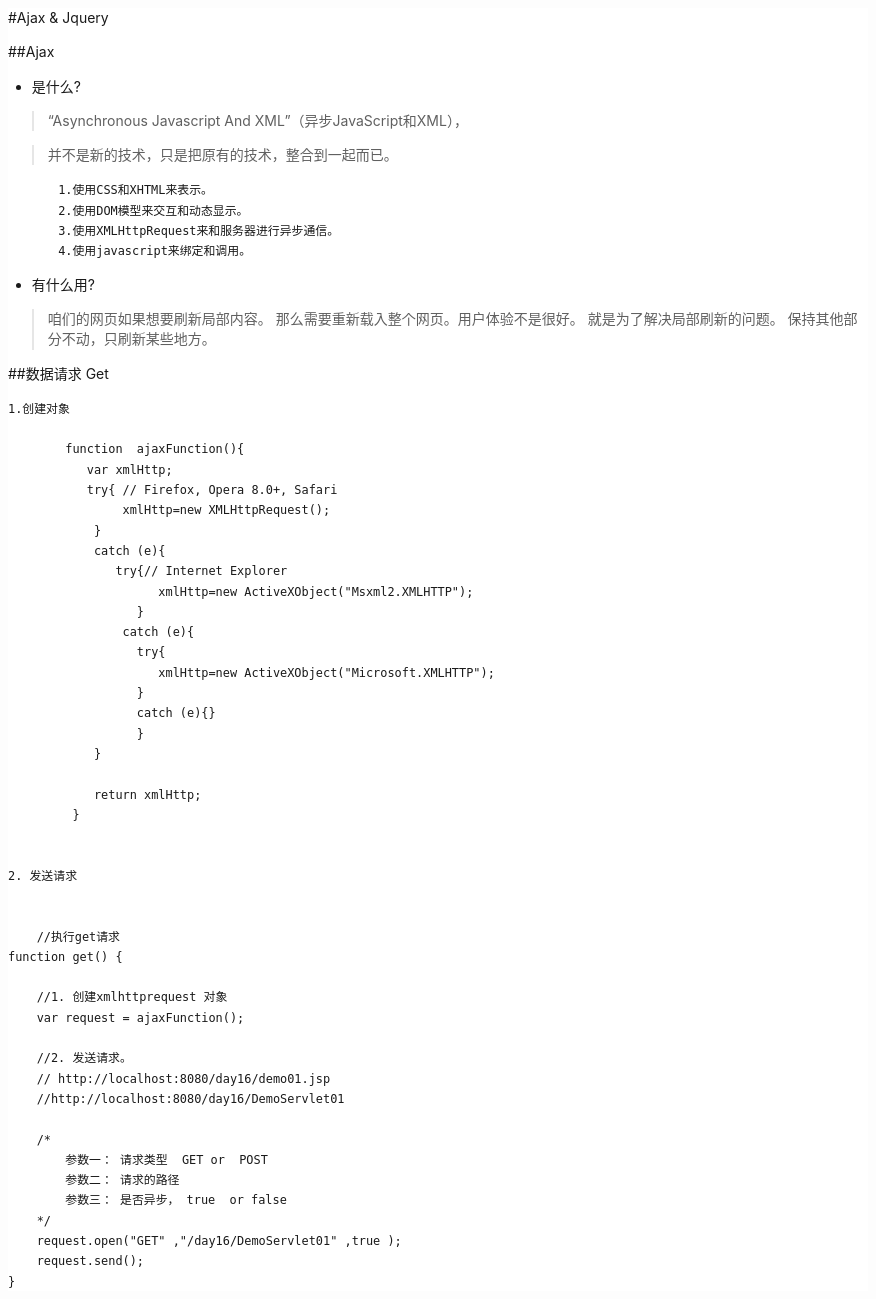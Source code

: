 #Ajax & Jquery

##Ajax

* 是什么?

> “Asynchronous Javascript And XML”（异步JavaScript和XML），

> 并不是新的技术，只是把原有的技术，整合到一起而已。 

		   1.使用CSS和XHTML来表示。
		   2.使用DOM模型来交互和动态显示。
		   3.使用XMLHttpRequest来和服务器进行异步通信。
		   4.使用javascript来绑定和调用。

* 有什么用?

> 咱们的网页如果想要刷新局部内容。 那么需要重新载入整个网页。用户体验不是很好。  就是为了解决局部刷新的问题。 保持其他部分不动，只刷新某些地方。 


##数据请求 Get


	1.创建对象

			function  ajaxFunction(){
			   var xmlHttp;
			   try{ // Firefox, Opera 8.0+, Safari
			        xmlHttp=new XMLHttpRequest();
			    }
			    catch (e){
				   try{// Internet Explorer
				         xmlHttp=new ActiveXObject("Msxml2.XMLHTTP");
				      }
				    catch (e){
				      try{
				         xmlHttp=new ActiveXObject("Microsoft.XMLHTTP");
				      }
				      catch (e){}
				      }
			    }
		
				return xmlHttp;
			 }


	2. 发送请求


		//执行get请求
	function get() {
		
		//1. 创建xmlhttprequest 对象
		var request = ajaxFunction();
		
		//2. 发送请求。
		// http://localhost:8080/day16/demo01.jsp
		//http://localhost:8080/day16/DemoServlet01
		
		/*	
			参数一： 请求类型  GET or  POST
			参数二： 请求的路径
			参数三： 是否异步， true  or false
		*/
		request.open("GET" ,"/day16/DemoServlet01" ,true );
		request.send();
	}
